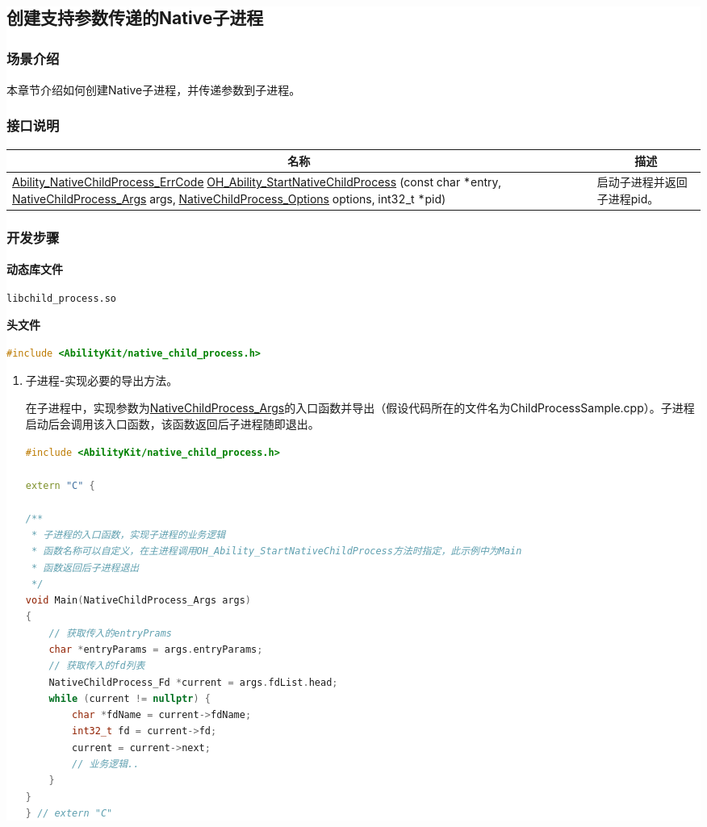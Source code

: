 ## 创建支持参数传递的Native子进程

### 场景介绍

本章节介绍如何创建Native子进程，并传递参数到子进程。

### 接口说明

| 名称                                                                                                                                                                                                                                                                                                                                | 描述                                                                                    |
| --------------------------------------------------------------------------------------------------------------------------------------------------------------------------------------------------------------------------------------------------------------------------------------------------------------------------------- | ------------------------------------------------------------------------------------- |
| [Ability_NativeChildProcess_ErrCode](../reference/apis-ability-kit/capi-native-child-process-h.md#ability_nativechildprocess_errcode) [OH_Ability_StartNativeChildProcess](../reference/apis-ability-kit/capi-native-child-process-h.md#oh_ability_startnativechildprocess) (const char \*entry, [NativeChildProcess_Args](../reference/apis-ability-kit/capi-nativechildprocess-args.md) args, [NativeChildProcess_Options](../reference/apis-ability-kit/capi-nativechildprocess-options.md) options, int32_t *pid) | 启动子进程并返回子进程pid。 |

### 开发步骤


**动态库文件**

```txt
libchild_process.so
```

**头文件**

```c++
#include <AbilityKit/native_child_process.h>
```

1. 子进程-实现必要的导出方法。

    在子进程中，实现参数为[NativeChildProcess_Args](../reference/apis-ability-kit/capi-nativechildprocess-args.md)的入口函数并导出（假设代码所在的文件名为ChildProcessSample.cpp）。子进程启动后会调用该入口函数，该函数返回后子进程随即退出。

    ```c++
    #include <AbilityKit/native_child_process.h>

    extern "C" {

    /**
     * 子进程的入口函数，实现子进程的业务逻辑
     * 函数名称可以自定义，在主进程调用OH_Ability_StartNativeChildProcess方法时指定，此示例中为Main
     * 函数返回后子进程退出
     */
    void Main(NativeChildProcess_Args args)
    {
        // 获取传入的entryPrams
        char *entryParams = args.entryParams;
        // 获取传入的fd列表
        NativeChildProcess_Fd *current = args.fdList.head;
        while (current != nullptr) {
            char *fdName = current->fdName;
            int32_t fd = current->fd;
            current = current->next;
            // 业务逻辑..
        }
    }
    } // extern "C"
    ```
